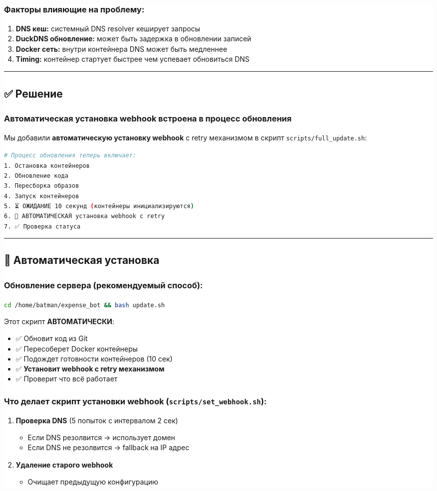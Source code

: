 ### Факторы влияющие на проблему:
1. **DNS кеш:** системный DNS resolver кеширует запросы
2. **DuckDNS обновление:** может быть задержка в обновлении записей
3. **Docker сеть:** внутри контейнера DNS может быть медленнее
4. **Timing:** контейнер стартует быстрее чем успевает обновиться DNS

---

## ✅ Решение

### Автоматическая установка webhook встроена в процесс обновления

Мы добавили **автоматическую установку webhook** с retry механизмом в скрипт `scripts/full_update.sh`:

```bash
# Процесс обновления теперь включает:
1. Остановка контейнеров
2. Обновление кода
3. Пересборка образов
4. Запуск контейнеров
5. ⏳ ОЖИДАНИЕ 10 секунд (контейнеры инициализируются)
6. 🔗 АВТОМАТИЧЕСКАЯ установка webhook с retry
7. ✅ Проверка статуса
```

---

## 🚀 Автоматическая установка

### Обновление сервера (рекомендуемый способ):

```bash
cd /home/batman/expense_bot && bash update.sh
```

Этот скрипт **АВТОМАТИЧЕСКИ**:
- ✅ Обновит код из Git
- ✅ Пересоберет Docker контейнеры
- ✅ Подождет готовности контейнеров (10 сек)
- ✅ **Установит webhook с retry механизмом**
- ✅ Проверит что всё работает

### Что делает скрипт установки webhook (`scripts/set_webhook.sh`):

1. **Проверка DNS** (5 попыток с интервалом 2 сек)
   - Если DNS резолвится → использует домен
   - Если DNS не резолвится → fallback на IP адрес

2. **Удаление старого webhook**
   - Очищает предыдущую конфигурацию

